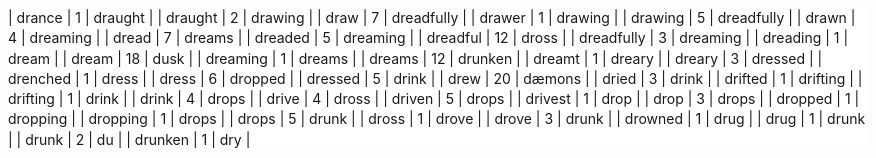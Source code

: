 | drance | 1 | draught |
| draught | 2 | drawing |
| draw | 7 | dreadfully |
| drawer | 1 | drawing |
| drawing | 5 | dreadfully |
| drawn | 4 | dreaming |
| dread | 7 | dreams |
| dreaded | 5 | dreaming |
| dreadful | 12 | dross |
| dreadfully | 3 | dreaming |
| dreading | 1 | dream |
| dream | 18 | dusk |
| dreaming | 1 | dreams |
| dreams | 12 | drunken |
| dreamt | 1 | dreary |
| dreary | 3 | dressed |
| drenched | 1 | dress |
| dress | 6 | dropped |
| dressed | 5 | drink |
| drew | 20 | dæmons |
| dried | 3 | drink |
| drifted | 1 | drifting |
| drifting | 1 | drink |
| drink | 4 | drops |
| drive | 4 | dross |
| driven | 5 | drops |
| drivest | 1 | drop |
| drop | 3 | drops |
| dropped | 1 | dropping |
| dropping | 1 | drops |
| drops | 5 | drunk |
| dross | 1 | drove |
| drove | 3 | drunk |
| drowned | 1 | drug |
| drug | 1 | drunk |
| drunk | 2 | du |
| drunken | 1 | dry |